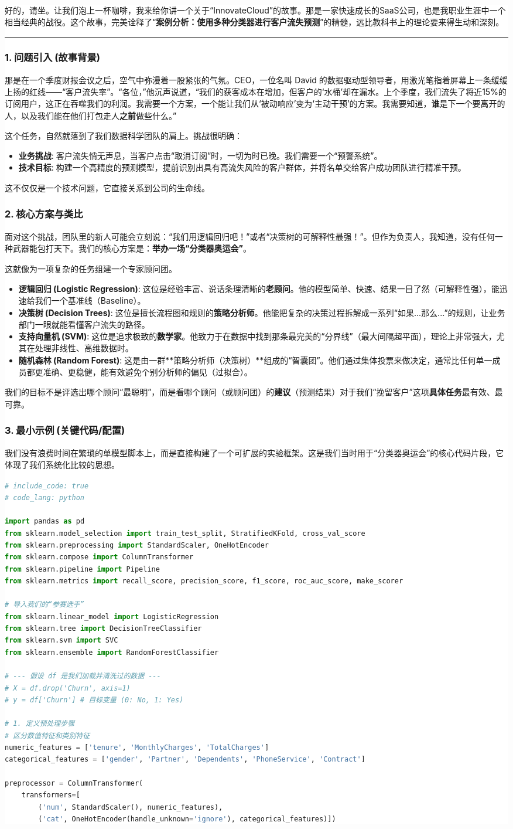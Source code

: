 好的，请坐。让我们泡上一杯咖啡，我来给你讲一个关于“InnovateCloud”的故事。那是一家快速成长的SaaS公司，也是我职业生涯中一个相当经典的战役。这个故事，完美诠释了“**案例分析：使用多种分类器进行客户流失预测**”的精髓，远比教科书上的理论要来得生动和深刻。

---

### **1. 问题引入 (故事背景)**

那是在一个季度财报会议之后，空气中弥漫着一股紧张的气氛。CEO，一位名叫 David 的数据驱动型领导者，用激光笔指着屏幕上一条缓缓上扬的红线——“客户流失率”。“各位，”他沉声说道，“我们的获客成本在增加，但客户的‘水桶’却在漏水。上个季度，我们流失了将近15%的订阅用户，这正在吞噬我们的利润。我需要一个方案，一个能让我们从‘被动响应’变为‘主动干预’的方案。我需要知道，**谁**是下一个要离开的人，以及我们能在他们打包走人**之前**做些什么。”

这个任务，自然就落到了我们数据科学团队的肩上。挑战很明确：
*   **业务挑战**: 客户流失悄无声息，当客户点击“取消订阅”时，一切为时已晚。我们需要一个“预警系统”。
*   **技术目标**: 构建一个高精度的预测模型，提前识别出具有高流失风险的客户群体，并将名单交给客户成功团队进行精准干预。

这不仅仅是一个技术问题，它直接关系到公司的生命线。

### **2. 核心方案与类比**

面对这个挑战，团队里的新人可能会立刻说：“我们用逻辑回归吧！”或者“决策树的可解释性最强！”。但作为负责人，我知道，没有任何一种武器能包打天下。我们的核心方案是：**举办一场“分类器奥运会”**。

这就像为一项复杂的任务组建一个专家顾问团。
*   **逻辑回归 (Logistic Regression)**: 这位是经验丰富、说话条理清晰的**老顾问**。他的模型简单、快速、结果一目了然（可解释性强），能迅速给我们一个基准线（Baseline）。
*   **决策树 (Decision Trees)**: 这位是擅长流程图和规则的**策略分析师**。他能把复杂的决策过程拆解成一系列“如果...那么...”的规则，让业务部门一眼就能看懂客户流失的路径。
*   **支持向量机 (SVM)**: 这位是追求极致的**数学家**。他致力于在数据中找到那条最完美的“分界线”（最大间隔超平面），理论上非常强大，尤其在处理非线性、高维数据时。
*   **随机森林 (Random Forest)**: 这是由一群**策略分析师（决策树）**组成的“智囊团”。他们通过集体投票来做决定，通常比任何单一成员都更准确、更稳健，能有效避免个别分析师的偏见（过拟合）。

我们的目标不是评选出哪个顾问“最聪明”，而是看哪个顾问（或顾问团）的**建议**（预测结果）对于我们“挽留客户”这项**具体任务**最有效、最可靠。

### **3. 最小示例 (关键代码/配置)**

我们没有浪费时间在繁琐的单模型脚本上，而是直接构建了一个可扩展的实验框架。这是我们当时用于“分类器奥运会”的核心代码片段，它体现了我们系统化比较的思想。

```python
# include_code: true
# code_lang: python

import pandas as pd
from sklearn.model_selection import train_test_split, StratifiedKFold, cross_val_score
from sklearn.preprocessing import StandardScaler, OneHotEncoder
from sklearn.compose import ColumnTransformer
from sklearn.pipeline import Pipeline
from sklearn.metrics import recall_score, precision_score, f1_score, roc_auc_score, make_scorer

# 导入我们的“参赛选手”
from sklearn.linear_model import LogisticRegression
from sklearn.tree import DecisionTreeClassifier
from sklearn.svm import SVC
from sklearn.ensemble import RandomForestClassifier

# --- 假设 df 是我们加载并清洗过的数据 ---
# X = df.drop('Churn', axis=1)
# y = df['Churn'] # 目标变量 (0: No, 1: Yes)

# 1. 定义预处理步骤
# 区分数值特征和类别特征
numeric_features = ['tenure', 'MonthlyCharges', 'TotalCharges']
categorical_features = ['gender', 'Partner', 'Dependents', 'PhoneService', 'Contract']

preprocessor = ColumnTransformer(
    transformers=[
        ('num', StandardScaler(), numeric_features),
        ('cat', OneHotEncoder(handle_unknown='ignore'), categorical_features)])

```